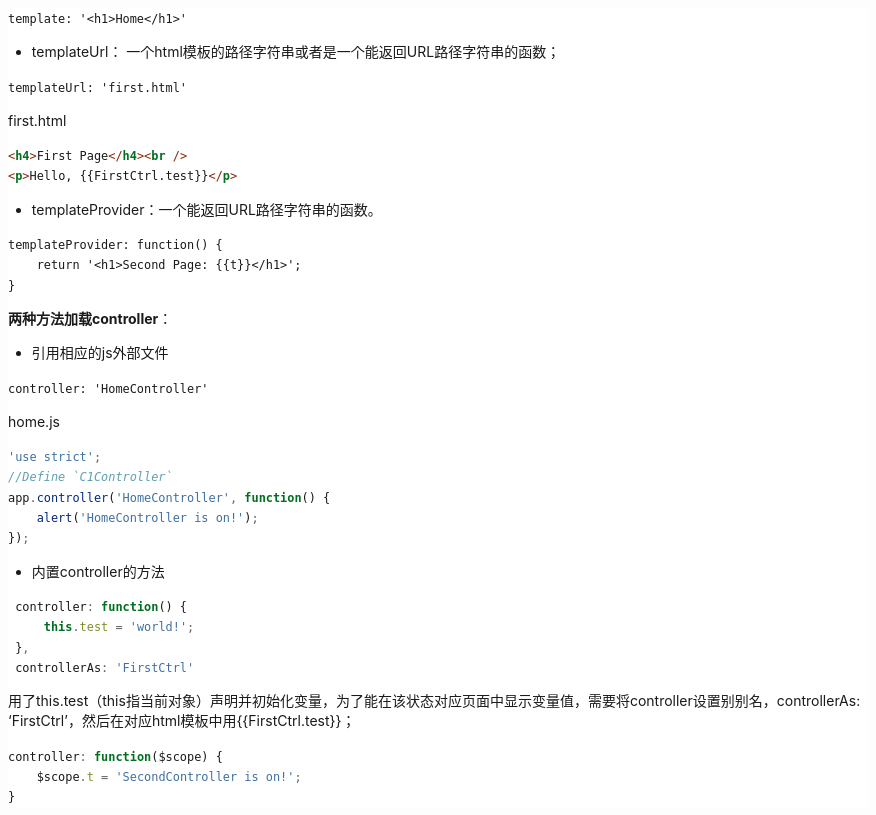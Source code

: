 ```
template: '<h1>Home</h1>'
```

- templateUrl： 一个html模板的路径字符串或者是一个能返回URL路径字符串的函数；

```
templateUrl: 'first.html'
```

first.html

```html
<h4>First Page</h4><br />
<p>Hello, {{FirstCtrl.test}}</p>
```

- templateProvider：一个能返回URL路径字符串的函数。

```
templateProvider: function() {
	return '<h1>Second Page: {{t}}</h1>';
}
```

**两种方法加载controller**：

- 引用相应的js外部文件

```
controller: 'HomeController'
```

home.js

```js
'use strict';
//Define `C1Controller`
app.controller('HomeController', function() {
    alert('HomeController is on!');
});
```

- 内置controller的方法

```js
 controller: function() {
     this.test = 'world!';
 },
 controllerAs: 'FirstCtrl'
```

用了this.test（this指当前对象）声明并初始化变量，为了能在该状态对应页面中显示变量值，需要将controller设置别别名，controllerAs: ‘FirstCtrl’，然后在对应html模板中用{{FirstCtrl.test}}；

```js
controller: function($scope) {
	$scope.t = 'SecondController is on!';
}
```
